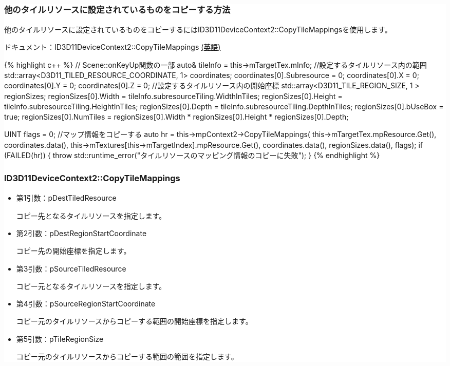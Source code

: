<h3>他のタイルリソースに設定されているものをコピーする方法</h3>
他のタイルリソースに設定されているものをコピーするには<span class="keyward">ID3D11DeviceContext2::CopyTileMappings</span>を使用します。

ドキュメント：<span class="keyward">ID3D11DeviceContext2::CopyTileMappings</span>
[(英語)][CopyTileMappings_EN]

[CopyTileMappings_EN]:https://msdn.microsoft.com/en-us/library/windows/desktop/dn280500(v=vs.85).aspx

{% highlight c++ %}
// Scene::onKeyUp関数の一部
auto& tileInfo = this->mTargetTex.mInfo;
//設定するタイルリソース内の範囲
std::array<D3D11_TILED_RESOURCE_COORDINATE, 1> coordinates;
coordinates[0].Subresource = 0;
coordinates[0].X = 0;
coordinates[0].Y = 0;
coordinates[0].Z = 0;
//設定するタイルリソース内の開始座標
std::array<D3D11_TILE_REGION_SIZE, 1 > regionSizes;
regionSizes[0].Width = tileInfo.subresourceTiling.WidthInTiles;
regionSizes[0].Height = tileInfo.subresourceTiling.HeightInTiles;
regionSizes[0].Depth = tileInfo.subresourceTiling.DepthInTiles;
regionSizes[0].bUseBox = true;
regionSizes[0].NumTiles = regionSizes[0].Width * regionSizes[0].Height * regionSizes[0].Depth;

UINT flags = 0;
//マップ情報をコピーする
auto hr = this->mpContext2->CopyTileMappings(
  this->mTargetTex.mpResource.Get(), coordinates.data(),
  this->mTextures[this->mTargetIndex].mpResource.Get(), coordinates.data(), regionSizes.data(), flags);
if (FAILED(hr)) {
  throw std::runtime_error("タイルリソースのマッピング情報のコピーに失敗");
}
{% endhighlight %}

<div class="argument">
  <h3>ID3D11DeviceContext2::CopyTileMappings</h3>
  <ul>
    <li><span class="keyward">第1引数：pDestTiledResource</span>
      <p>
        コピー先となるタイルリソースを指定します。
      </p>
    </li>
    <li><span class="keyward">第2引数：pDestRegionStartCoordinate</span>
      <p>
        コピー先の開始座標を指定します。
      </p>
    </li>
    <li><span class="keyward">第3引数：pSourceTiledResource</span>
      <p>
        コピー元となるタイルリソースを指定します。
      </p>
    </li>
    <li><span class="keyward">第4引数：pSourceRegionStartCoordinate</span>
      <p>
        コピー元のタイルリソースからコピーする範囲の開始座標を指定します。
      </p>
    </li>
    <li><span class="keyward">第5引数：pTileRegionSize</span>
      <p>
        コピー元のタイルリソースからコピーする範囲の範囲を指定します。
      </p>
    </li>